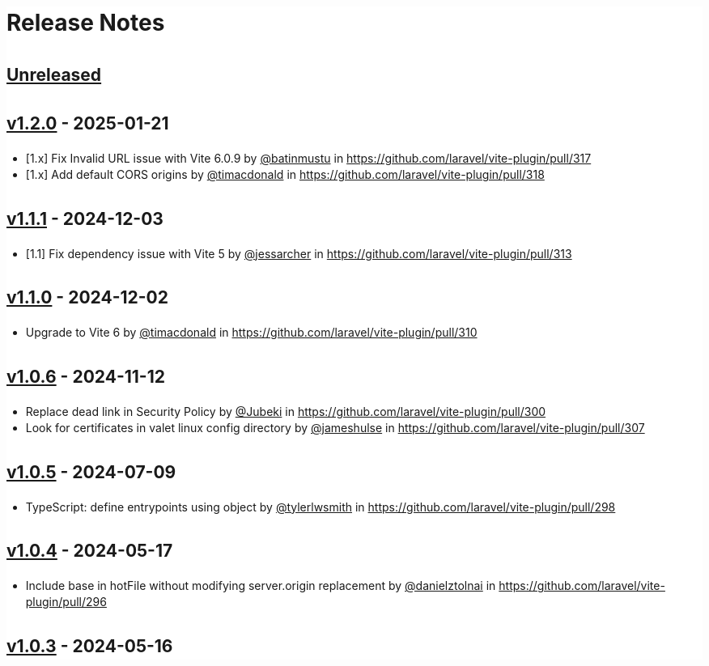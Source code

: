 # Release Notes

## [Unreleased](https://github.com/laravel/vite-plugin/compare/v1.2.0...1.x)

## [v1.2.0](https://github.com/laravel/vite-plugin/compare/v1.1.1...v1.2.0) - 2025-01-21

-   [1.x] Fix Invalid URL issue with Vite 6.0.9 by [@batinmustu](https://github.com/batinmustu) in https://github.com/laravel/vite-plugin/pull/317
-   [1.x] Add default CORS origins by [@timacdonald](https://github.com/timacdonald) in https://github.com/laravel/vite-plugin/pull/318

## [v1.1.1](https://github.com/laravel/vite-plugin/compare/v1.1.0...v1.1.1) - 2024-12-03

-   [1.1] Fix dependency issue with Vite 5 by [@jessarcher](https://github.com/jessarcher) in https://github.com/laravel/vite-plugin/pull/313

## [v1.1.0](https://github.com/laravel/vite-plugin/compare/v1.0.6...v1.1.0) - 2024-12-02

-   Upgrade to Vite 6 by [@timacdonald](https://github.com/timacdonald) in https://github.com/laravel/vite-plugin/pull/310

## [v1.0.6](https://github.com/laravel/vite-plugin/compare/v1.0.5...v1.0.6) - 2024-11-12

-   Replace dead link in Security Policy by [@Jubeki](https://github.com/Jubeki) in https://github.com/laravel/vite-plugin/pull/300
-   Look for certificates in valet linux config directory by [@jameshulse](https://github.com/jameshulse) in https://github.com/laravel/vite-plugin/pull/307

## [v1.0.5](https://github.com/laravel/vite-plugin/compare/v1.0.4...v1.0.5) - 2024-07-09

-   TypeScript: define entrypoints using object by [@tylerlwsmith](https://github.com/tylerlwsmith) in https://github.com/laravel/vite-plugin/pull/298

## [v1.0.4](https://github.com/laravel/vite-plugin/compare/v1.0.3...v1.0.4) - 2024-05-17

-   Include base in hotFile without modifying server.origin replacement by [@danielztolnai](https://github.com/danielztolnai) in https://github.com/laravel/vite-plugin/pull/296

## [v1.0.3](https://github.com/laravel/vite-plugin/compare/v1.0.2...v1.0.3) - 2024-05-16
